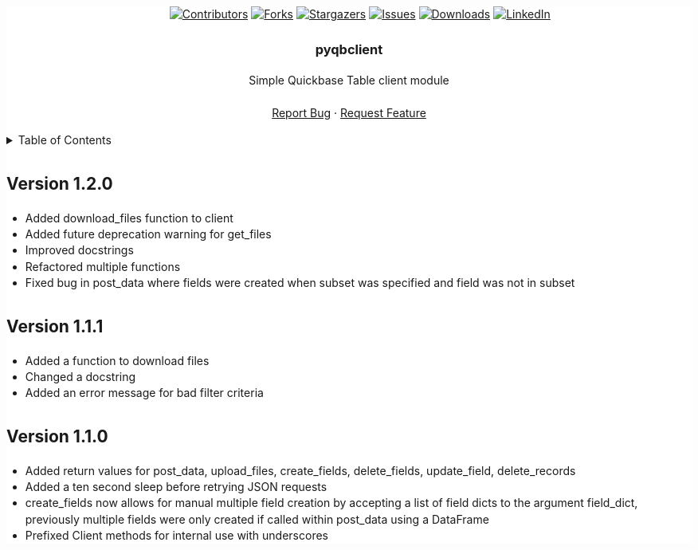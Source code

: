 <div id="top"></div>






$~~~~~~~~~~~~~~~~~~~~~~~~~~~~~~~~~~~~~~~~~~~~~~~~~~~~$[![Contributors][contributors-shield]][contributors-url]  [![Forks][forks-shield]][forks-url]  [![Stargazers][stars-shield]][stars-url]   [![Issues][issues-shield]][issues-url]   [![Downloads][downloads-shield]][downloads-url]   [![LinkedIn][linkedin-shield]][linkedin-url]    





<h3 align="center">pyqbclient</h3>

  <p align="center">
    Simple Quickbase Table client module
    <br />
    <br />
    <a href="https://github.com/jeffmacd/pyqbclient/issues">Report Bug</a>
    ·
    <a href="https://github.com/jeffmacd/pyqbclient/issues">Request Feature</a>
  </p>
</div>




<details><summary>Table of Contents</summary></details>

## Version 1.2.0
* Added download_files function to client
* Added future deprecation warning for get_files
* Improved docstrings
* Refactored multiple functions
* Fixed bug in post_data where fields were created when subset was specified and field  was not in subset


## Version 1.1.1
* Added a function to download files
* Changed a docstring
* Added an error message for bad filter criteria


## Version 1.1.0
* Added return values for post_data, upload_files, create_fields, delete_fields, update_field, delete_records
* Added a ten second sleep before retrying JSON requests
* create_fields now allows for manual multiple field creation by accepting a list of field dicts to the argument field_dict, previously multiple fields were only created if called within post_data using a DataFrame
* Prefixed Client methods for internal use  with underscores



[contributors-shield]: https://img.shields.io/github/contributors/jeffmacd/pyqbclient.svg?style=flat
[contributors-url]: https://github.com/jeffmacd/pyqbclient/graphs/contributors
[forks-shield]: https://img.shields.io/github/forks/jeffmacd/pyqbclient.svg?style=flat
[forks-url]: https://github.com/jeffmacd/pyqbclient/network/members
[stars-shield]: https://img.shields.io/github/stars/jeffmacd/pyqbclient.svg?style=flat
[stars-url]: https://github.com/jeffmacd/pyqbclient/stargazers
[issues-shield]: https://img.shields.io/github/issues/jeffmacd/pyqbclient.svg?style=flat
[issues-url]: https://github.com/jeffmacd/pyqbclient/issues
[license-shield]: https://img.shields.io/badge/License-MIT-yellow.svg
[license-url]: https://github.com/jeffmacd/pyqbclient/blob/main/LICENSE
[linkedin-shield]: https://img.shields.io/badge/-LinkedIn-black.svg?style=flat&logo=linkedin&colorB=555
[linkedin-url]: https://www.linkedin.com/in/jeff-macdonald-37202722a/
[product-screenshot]: images/screenshot.png
[downloads-shield]: https://pepy.tech/badge/pyqbclient
[downloads-url]: https://pepy.tech/project/pyqbclient